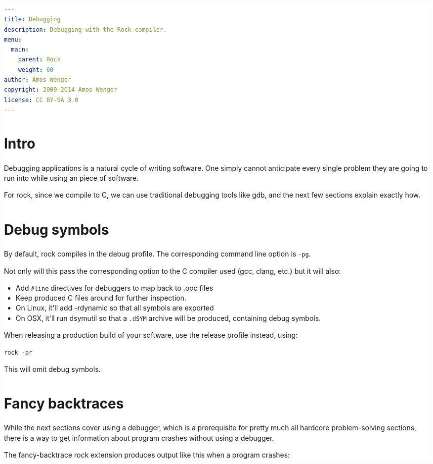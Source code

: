 ```yaml
---
title: Debugging
description: Debugging with the Rock compiler.
menu:
  main:
    parent: Rock
    weight: 60
author: Amos Wenger
copyright: 2009-2014 Amos Wenger
license: CC BY-SA 3.0
---
```


# Intro

Debugging applications is a natural cycle of writing software. One simply cannot
anticipate every single problem they are going to run into while using an piece
of software.

For rock, since we compile to C, we can use traditional debugging tools like gdb,
and the next few sections explain exactly how.

# Debug symbols

By default, rock compiles in the debug profile. The corresponding command line
option is `-pg`.

Not only will this pass the corresponding option to the C compiler used (gcc,
clang, etc.) but it will also:

  * Add `#line` directives for debuggers to map back to .ooc files
  * Keep produced C files around for further inspection.
  * On Linux, it'll add -rdynamic so that all symbols are exported
  * On OSX, it'll run dsymutil so that a `.dSYM` archive will be produced,
  containing debug symbols.

When releasing a production build of your software, use the release profile
instead, using:

    rock -pr

This will omit debug symbols.

# Fancy backtraces

While the next sections cover using a debugger, which is a prerequisite for
pretty much all hardcore problem-solving sections, there is a way to get
information about program crashes without using a debugger.

The fancy-backtrace rock extension produces output like this when a program crashes:
